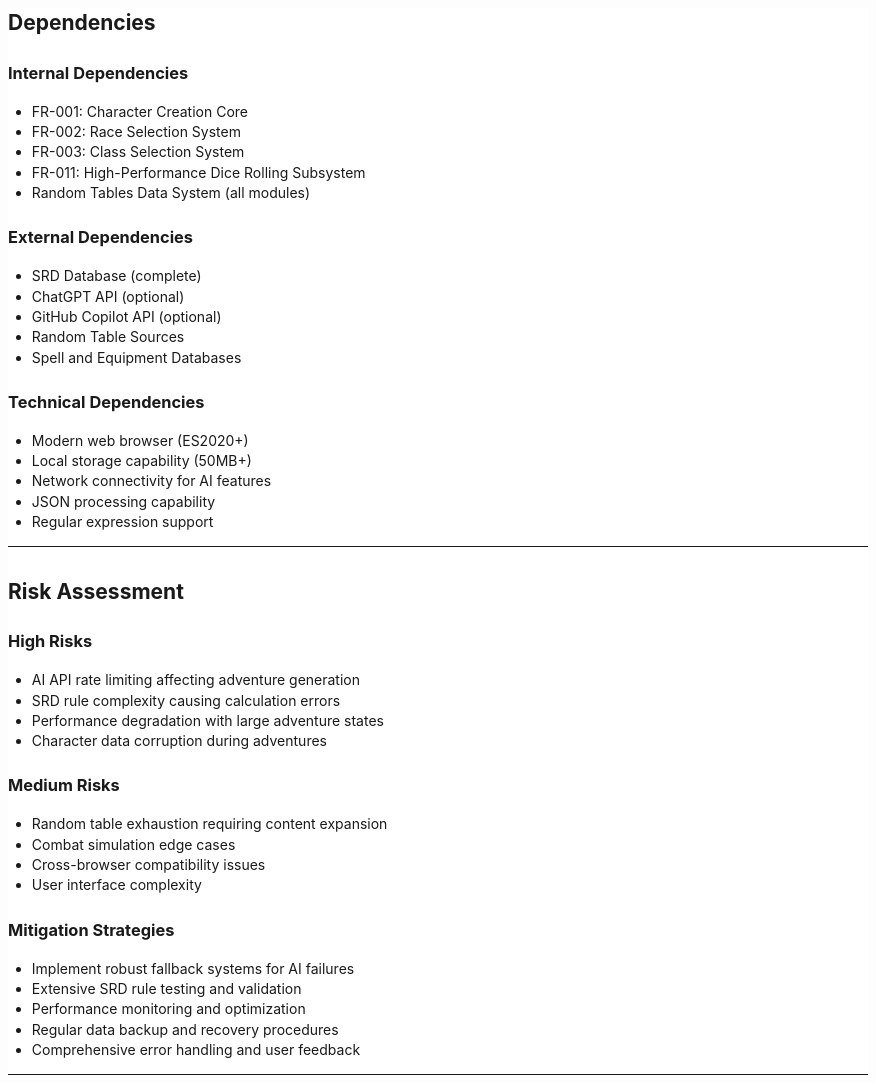 
## Dependencies

### Internal Dependencies
- FR-001: Character Creation Core
- FR-002: Race Selection System  
- FR-003: Class Selection System
- FR-011: High-Performance Dice Rolling Subsystem
- Random Tables Data System (all modules)

### External Dependencies
- SRD Database (complete)
- ChatGPT API (optional)
- GitHub Copilot API (optional)
- Random Table Sources
- Spell and Equipment Databases

### Technical Dependencies
- Modern web browser (ES2020+)
- Local storage capability (50MB+)
- Network connectivity for AI features
- JSON processing capability
- Regular expression support

---

## Risk Assessment

### High Risks
- AI API rate limiting affecting adventure generation
- SRD rule complexity causing calculation errors
- Performance degradation with large adventure states
- Character data corruption during adventures

### Medium Risks
- Random table exhaustion requiring content expansion
- Combat simulation edge cases
- Cross-browser compatibility issues
- User interface complexity

### Mitigation Strategies
- Implement robust fallback systems for AI failures
- Extensive SRD rule testing and validation
- Performance monitoring and optimization
- Regular data backup and recovery procedures
- Comprehensive error handling and user feedback

---
